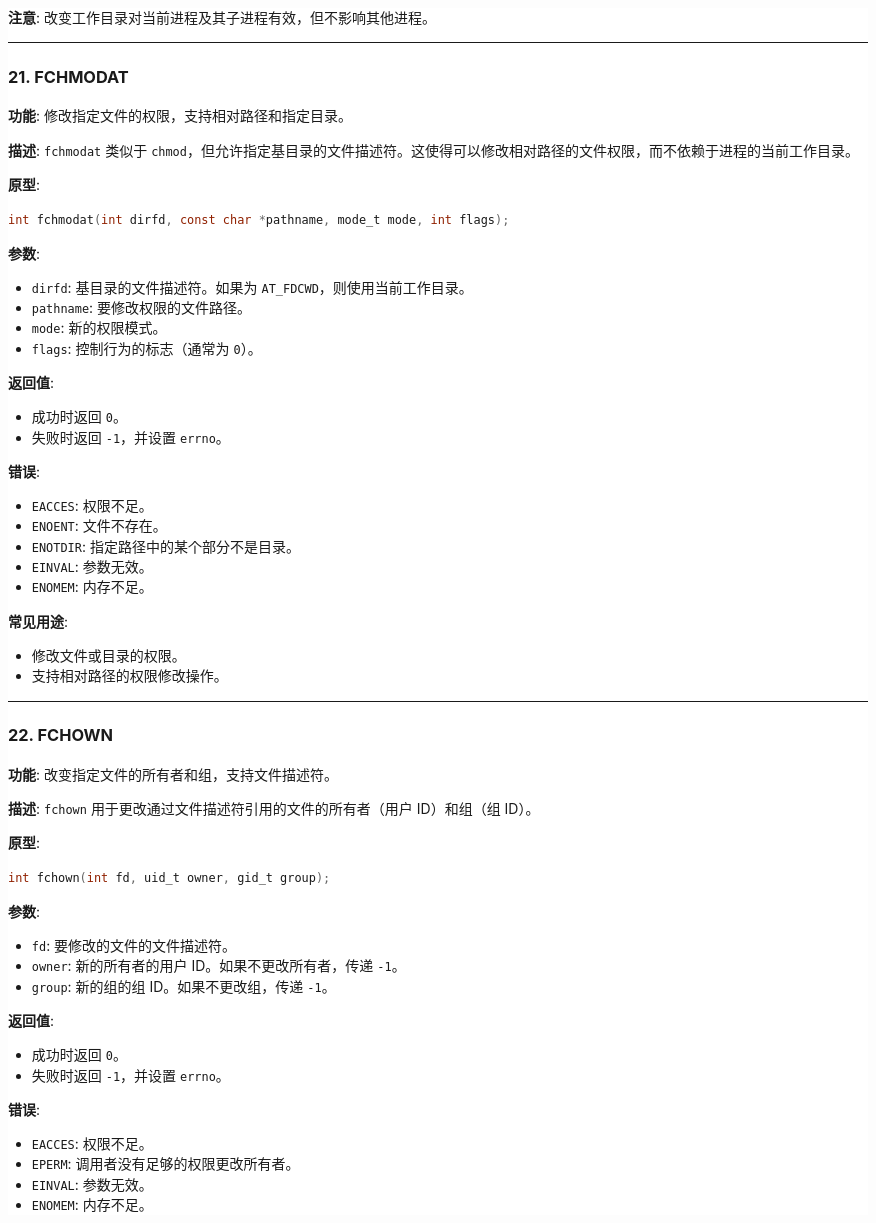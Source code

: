 **注意**: 改变工作目录对当前进程及其子进程有效，但不影响其他进程。

---

### 21. **FCHMODAT**
**功能**: 修改指定文件的权限，支持相对路径和指定目录。

**描述**: `fchmodat` 类似于 `chmod`，但允许指定基目录的文件描述符。这使得可以修改相对路径的文件权限，而不依赖于进程的当前工作目录。

**原型**:
```c
int fchmodat(int dirfd, const char *pathname, mode_t mode, int flags);
```

**参数**:
- `dirfd`: 基目录的文件描述符。如果为 `AT_FDCWD`，则使用当前工作目录。
- `pathname`: 要修改权限的文件路径。
- `mode`: 新的权限模式。
- `flags`: 控制行为的标志（通常为 `0`）。

**返回值**:
- 成功时返回 `0`。
- 失败时返回 `-1`，并设置 `errno`。

**错误**:
- `EACCES`: 权限不足。
- `ENOENT`: 文件不存在。
- `ENOTDIR`: 指定路径中的某个部分不是目录。
- `EINVAL`: 参数无效。
- `ENOMEM`: 内存不足。

**常见用途**:
- 修改文件或目录的权限。
- 支持相对路径的权限修改操作。

---

### 22. **FCHOWN**
**功能**: 改变指定文件的所有者和组，支持文件描述符。

**描述**: `fchown` 用于更改通过文件描述符引用的文件的所有者（用户 ID）和组（组 ID）。

**原型**:
```c
int fchown(int fd, uid_t owner, gid_t group);
```

**参数**:
- `fd`: 要修改的文件的文件描述符。
- `owner`: 新的所有者的用户 ID。如果不更改所有者，传递 `-1`。
- `group`: 新的组的组 ID。如果不更改组，传递 `-1`。

**返回值**:
- 成功时返回 `0`。
- 失败时返回 `-1`，并设置 `errno`。

**错误**:
- `EACCES`: 权限不足。
- `EPERM`: 调用者没有足够的权限更改所有者。
- `EINVAL`: 参数无效。
- `ENOMEM`: 内存不足。
